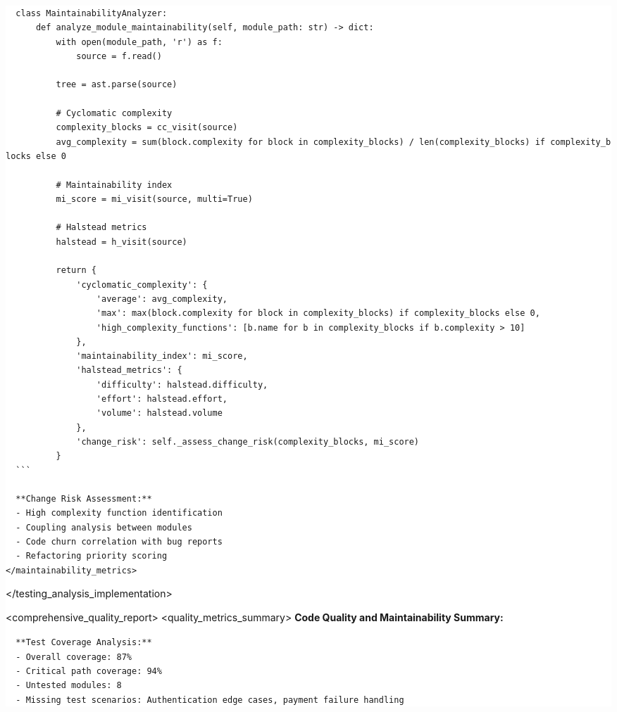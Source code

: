       class MaintainabilityAnalyzer:
          def analyze_module_maintainability(self, module_path: str) -> dict:
              with open(module_path, 'r') as f:
                  source = f.read()
              
              tree = ast.parse(source)
              
              # Cyclomatic complexity
              complexity_blocks = cc_visit(source)
              avg_complexity = sum(block.complexity for block in complexity_blocks) / len(complexity_blocks) if complexity_blocks else 0
              
              # Maintainability index
              mi_score = mi_visit(source, multi=True)
              
              # Halstead metrics
              halstead = h_visit(source)
              
              return {
                  'cyclomatic_complexity': {
                      'average': avg_complexity,
                      'max': max(block.complexity for block in complexity_blocks) if complexity_blocks else 0,
                      'high_complexity_functions': [b.name for b in complexity_blocks if b.complexity > 10]
                  },
                  'maintainability_index': mi_score,
                  'halstead_metrics': {
                      'difficulty': halstead.difficulty,
                      'effort': halstead.effort,
                      'volume': halstead.volume
                  },
                  'change_risk': self._assess_change_risk(complexity_blocks, mi_score)
              }
      ```
      
      **Change Risk Assessment:**
      - High complexity function identification
      - Coupling analysis between modules
      - Code churn correlation with bug reports
      - Refactoring priority scoring
    </maintainability_metrics>
  </testing_analysis_implementation>

  <comprehensive_quality_report>
    <quality_metrics_summary>
      **Code Quality and Maintainability Summary:**
      
      **Test Coverage Analysis:**
      - Overall coverage: 87%
      - Critical path coverage: 94%
      - Untested modules: 8
      - Missing test scenarios: Authentication edge cases, payment failure handling
      